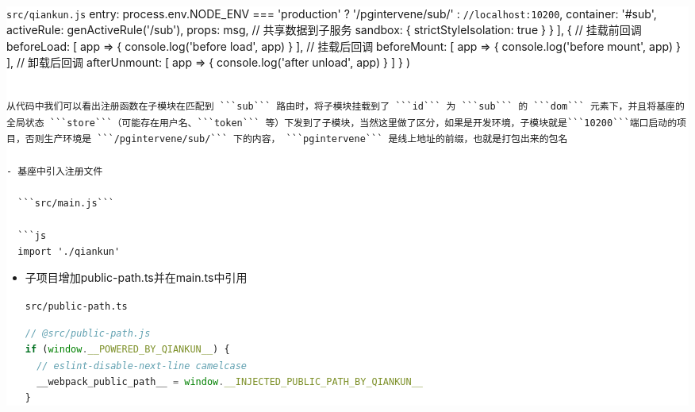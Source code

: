   ```src/qiankun.js```
      entry: process.env.NODE_ENV === 'production' ? '/pgintervene/sub/' : `//localhost:10200`,
      container: '#sub',
      activeRule: genActiveRule('/sub'),
      props: msg, // 共享数据到子服务
      sandbox: {
        strictStyleIsolation: true
      }
    }
  ],
  {
    // 挂载前回调
    beforeLoad: [
      app => {
        console.log('before load', app)
      }
    ],
    // 挂载后回调
    beforeMount: [
      app => {
        console.log('before mount', app)
      }
    ],
    // 卸载后回调
    afterUnmount: [
      app => {
        console.log('after unload', app)
      }
    ]
  }
)
```

从代码中我们可以看出注册函数在子模块在匹配到 ```sub``` 路由时，将子模块挂载到了 ```id``` 为 ```sub``` 的 ```dom``` 元素下，并且将基座的全局状态 ```store```（可能存在用户名、```token``` 等）下发到了子模块，当然这里做了区分，如果是开发环境，子模块就是```10200```端口启动的项目，否则生产环境是 ```/pgintervene/sub/``` 下的内容， ```pgintervene``` 是线上地址的前缀，也就是打包出来的包名

- 基座中引入注册文件

  ```src/main.js```

  ```js
  import './qiankun'	
  ```

- 子项目增加public-path.ts并在main.ts中引用

  ```src/public-path.ts```

  ```ts
  // @src/public-path.js
  if (window.__POWERED_BY_QIANKUN__) {
    // eslint-disable-next-line camelcase
    __webpack_public_path__ = window.__INJECTED_PUBLIC_PATH_BY_QIANKUN__
  }
  
  ```
